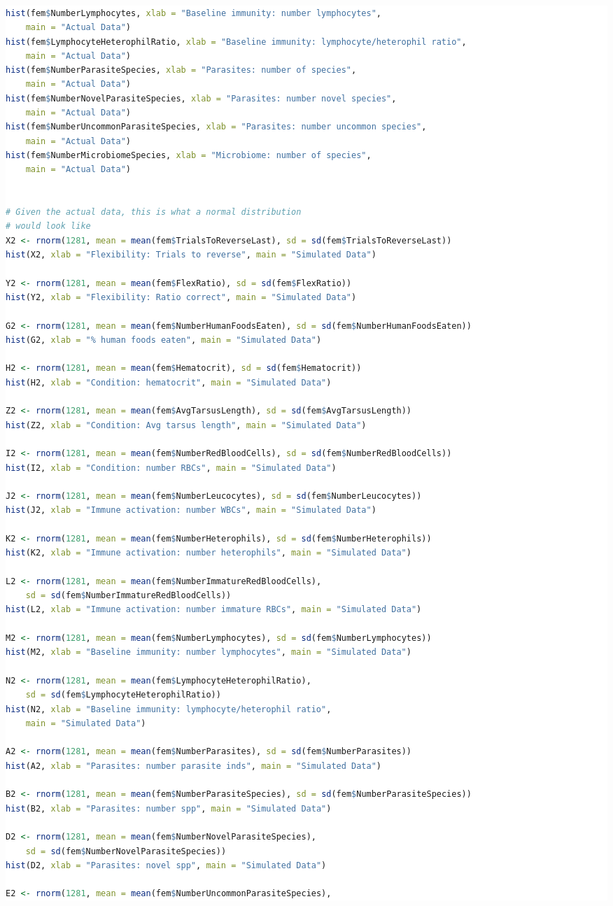 ``` r
hist(fem$NumberLymphocytes, xlab = "Baseline immunity: number lymphocytes", 
    main = "Actual Data")
hist(fem$LymphocyteHeterophilRatio, xlab = "Baseline immunity: lymphocyte/heterophil ratio", 
    main = "Actual Data")
hist(fem$NumberParasiteSpecies, xlab = "Parasites: number of species", 
    main = "Actual Data")
hist(fem$NumberNovelParasiteSpecies, xlab = "Parasites: number novel species", 
    main = "Actual Data")
hist(fem$NumberUncommonParasiteSpecies, xlab = "Parasites: number uncommon species", 
    main = "Actual Data")
hist(fem$NumberMicrobiomeSpecies, xlab = "Microbiome: number of species", 
    main = "Actual Data")


# Given the actual data, this is what a normal distribution
# would look like
X2 <- rnorm(1281, mean = mean(fem$TrialsToReverseLast), sd = sd(fem$TrialsToReverseLast))
hist(X2, xlab = "Flexibility: Trials to reverse", main = "Simulated Data")

Y2 <- rnorm(1281, mean = mean(fem$FlexRatio), sd = sd(fem$FlexRatio))
hist(Y2, xlab = "Flexibility: Ratio correct", main = "Simulated Data")

G2 <- rnorm(1281, mean = mean(fem$NumberHumanFoodsEaten), sd = sd(fem$NumberHumanFoodsEaten))
hist(G2, xlab = "% human foods eaten", main = "Simulated Data")

H2 <- rnorm(1281, mean = mean(fem$Hematocrit), sd = sd(fem$Hematocrit))
hist(H2, xlab = "Condition: hematocrit", main = "Simulated Data")

Z2 <- rnorm(1281, mean = mean(fem$AvgTarsusLength), sd = sd(fem$AvgTarsusLength))
hist(Z2, xlab = "Condition: Avg tarsus length", main = "Simulated Data")

I2 <- rnorm(1281, mean = mean(fem$NumberRedBloodCells), sd = sd(fem$NumberRedBloodCells))
hist(I2, xlab = "Condition: number RBCs", main = "Simulated Data")

J2 <- rnorm(1281, mean = mean(fem$NumberLeucocytes), sd = sd(fem$NumberLeucocytes))
hist(J2, xlab = "Immune activation: number WBCs", main = "Simulated Data")

K2 <- rnorm(1281, mean = mean(fem$NumberHeterophils), sd = sd(fem$NumberHeterophils))
hist(K2, xlab = "Immune activation: number heterophils", main = "Simulated Data")

L2 <- rnorm(1281, mean = mean(fem$NumberImmatureRedBloodCells), 
    sd = sd(fem$NumberImmatureRedBloodCells))
hist(L2, xlab = "Immune activation: number immature RBCs", main = "Simulated Data")

M2 <- rnorm(1281, mean = mean(fem$NumberLymphocytes), sd = sd(fem$NumberLymphocytes))
hist(M2, xlab = "Baseline immunity: number lymphocytes", main = "Simulated Data")

N2 <- rnorm(1281, mean = mean(fem$LymphocyteHeterophilRatio), 
    sd = sd(fem$LymphocyteHeterophilRatio))
hist(N2, xlab = "Baseline immunity: lymphocyte/heterophil ratio", 
    main = "Simulated Data")

A2 <- rnorm(1281, mean = mean(fem$NumberParasites), sd = sd(fem$NumberParasites))
hist(A2, xlab = "Parasites: number parasite inds", main = "Simulated Data")

B2 <- rnorm(1281, mean = mean(fem$NumberParasiteSpecies), sd = sd(fem$NumberParasiteSpecies))
hist(B2, xlab = "Parasites: number spp", main = "Simulated Data")

D2 <- rnorm(1281, mean = mean(fem$NumberNovelParasiteSpecies), 
    sd = sd(fem$NumberNovelParasiteSpecies))
hist(D2, xlab = "Parasites: novel spp", main = "Simulated Data")

E2 <- rnorm(1281, mean = mean(fem$NumberUncommonParasiteSpecies), 
```